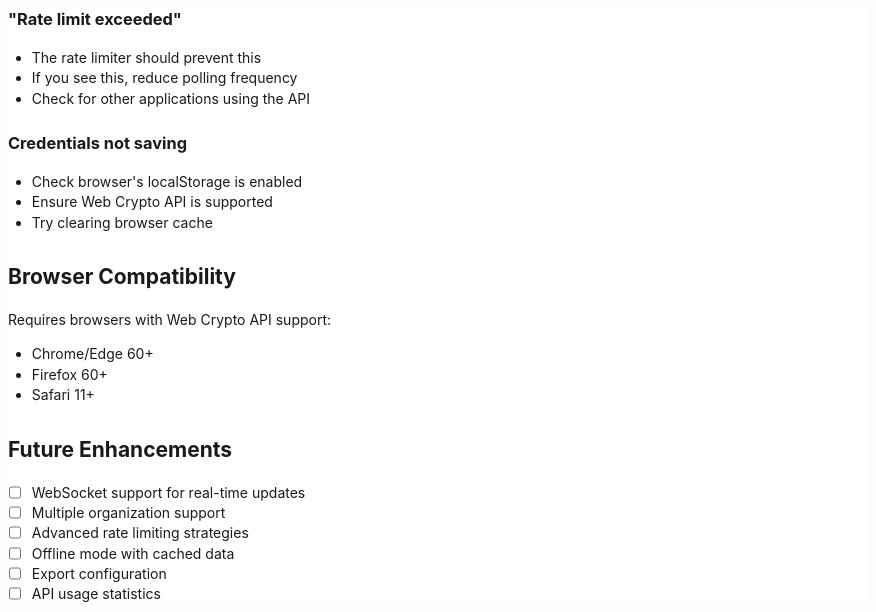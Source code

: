 ### "Rate limit exceeded"
- The rate limiter should prevent this
- If you see this, reduce polling frequency
- Check for other applications using the API

### Credentials not saving
- Check browser's localStorage is enabled
- Ensure Web Crypto API is supported
- Try clearing browser cache

## Browser Compatibility

Requires browsers with Web Crypto API support:
- Chrome/Edge 60+
- Firefox 60+
- Safari 11+

## Future Enhancements

- [ ] WebSocket support for real-time updates
- [ ] Multiple organization support
- [ ] Advanced rate limiting strategies
- [ ] Offline mode with cached data
- [ ] Export configuration
- [ ] API usage statistics
